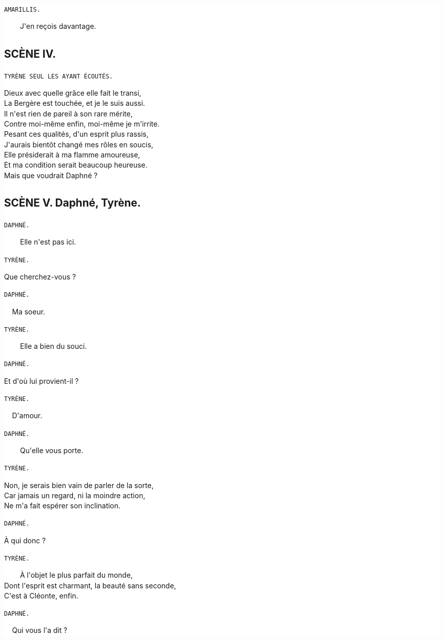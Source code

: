     AMARILLIS.
        J'en reçois davantage.  


## SCÈNE IV.

    TYRÈNE SEUL LES AYANT ÉCOUTÉS.
Dieux avec quelle grâce elle fait le transi,  
La Bergère est touchée, et je le suis aussi.  
Il n'est rien de pareil à son rare mérite,  
Contre moi-même enfin, moi-même je m'irrite.  
Pesant ces qualités, d'un esprit plus rassis,  
J'aurais bientôt changé mes rôles en soucis,  
Elle présiderait à ma flamme amoureuse,  
Et ma condition serait beaucoup heureuse.  
Mais que voudrait Daphné ?  


## SCÈNE V. Daphné, Tyrène.

    DAPHNÉ.
        Elle n'est pas ici.  

    TYRÈNE.
Que cherchez-vous ?  

    DAPHNÉ.
    Ma soeur.  

    TYRÈNE.
        Elle a bien du souci.  

    DAPHNÉ.
Et d'où lui provient-il ?  

    TYRÈNE.
    D'amour.  

    DAPHNÉ.
        Qu'elle vous porte.  

    TYRÈNE.
Non, je serais bien vain de parler de la sorte,  
Car jamais un regard, ni la moindre action,  
Ne m'a fait espérer son inclination.  

    DAPHNÉ.
À qui donc ?  

    TYRÈNE.
        À l'objet le plus parfait du monde,  
Dont l'esprit est charmant, la beauté sans seconde,  
C'est à Cléonte, enfin.  

    DAPHNÉ.
    Qui vous l'a dit ?  
